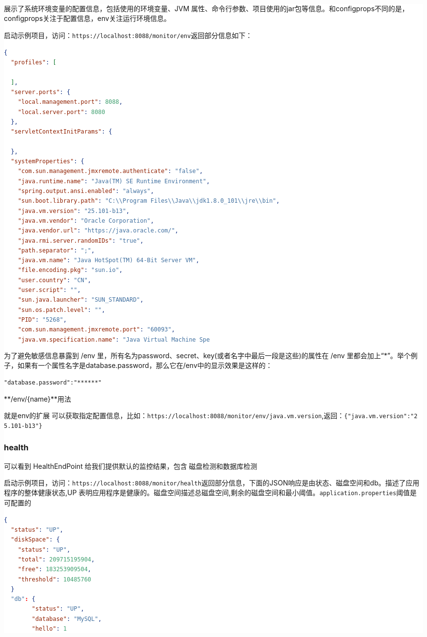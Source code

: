 展示了系统环境变量的配置信息，包括使用的环境变量、JVM 属性、命令行参数、项目使用的jar包等信息。和configprops不同的是，configprops关注于配置信息，env关注运行环境信息。

启动示例项目，访问：`https://localhost:8088/monitor/env`返回部分信息如下：

``` json
{
  "profiles": [
    
  ],
  "server.ports": {
    "local.management.port": 8088,
    "local.server.port": 8080
  },
  "servletContextInitParams": {
    
  },
  "systemProperties": {
    "com.sun.management.jmxremote.authenticate": "false",
    "java.runtime.name": "Java(TM) SE Runtime Environment",
    "spring.output.ansi.enabled": "always",
    "sun.boot.library.path": "C:\\Program Files\\Java\\jdk1.8.0_101\\jre\\bin",
    "java.vm.version": "25.101-b13",
    "java.vm.vendor": "Oracle Corporation",
    "java.vendor.url": "https://java.oracle.com/",
    "java.rmi.server.randomIDs": "true",
    "path.separator": ";",
    "java.vm.name": "Java HotSpot(TM) 64-Bit Server VM",
    "file.encoding.pkg": "sun.io",
    "user.country": "CN",
    "user.script": "",
    "sun.java.launcher": "SUN_STANDARD",
    "sun.os.patch.level": "",
    "PID": "5268",
    "com.sun.management.jmxremote.port": "60093",
    "java.vm.specification.name": "Java Virtual Machine Spe
```

为了避免敏感信息暴露到 /env 里，所有名为password、secret、key(或者名字中最后一段是这些)的属性在 /env 里都会加上“*”。举个例子，如果有一个属性名字是database.password，那么它在/env中的显示效果是这样的：

`"database.password":"******"`

**/env/{name}**用法

就是env的扩展 可以获取指定配置信息，比如：`https://localhost:8088/monitor/env/java.vm.version`,返回：`{"java.vm.version":"25.101-b13"}`


###  health

可以看到 HealthEndPoint 给我们提供默认的监控结果，包含 磁盘检测和数据库检测

启动示例项目，访问：`https://localhost:8088/monitor/health`返回部分信息，下面的JSON响应是由状态、磁盘空间和db。描述了应用程序的整体健康状态,UP 表明应用程序是健康的。磁盘空间描述总磁盘空间,剩余的磁盘空间和最小阈值。`application.properties`阈值是可配置的

``` json
{
  "status": "UP",
  "diskSpace": {
    "status": "UP",
    "total": 209715195904,
    "free": 183253909504,
    "threshold": 10485760
  }
  "db": {
        "status": "UP",
        "database": "MySQL",
        "hello": 1
```